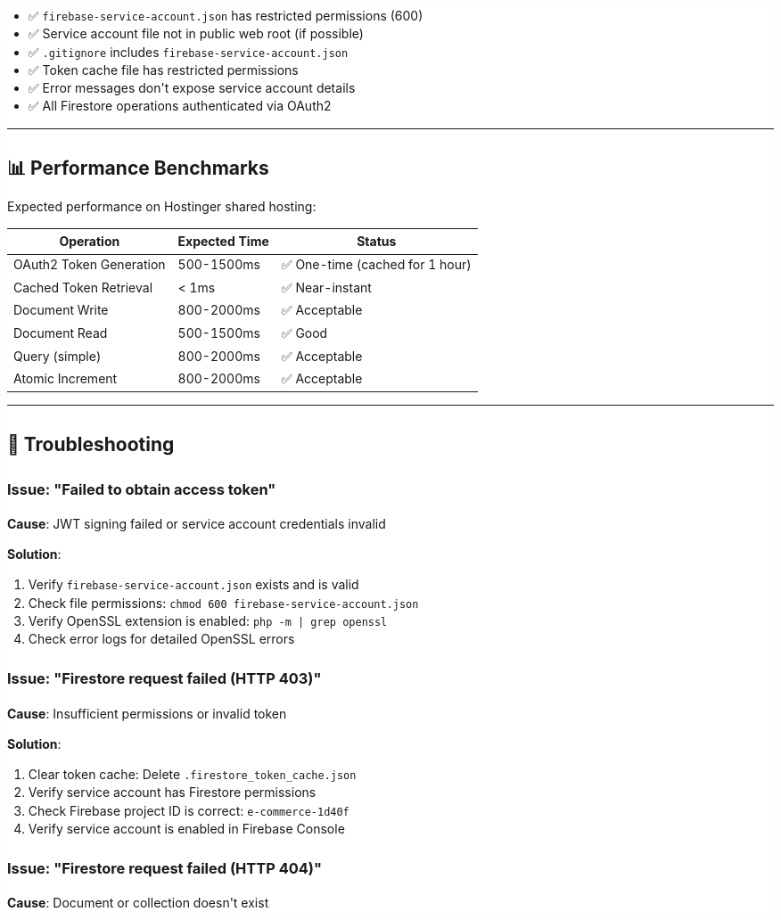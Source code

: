 - ✅ `firebase-service-account.json` has restricted permissions (600)
- ✅ Service account file not in public web root (if possible)
- ✅ `.gitignore` includes `firebase-service-account.json`
- ✅ Token cache file has restricted permissions
- ✅ Error messages don't expose service account details
- ✅ All Firestore operations authenticated via OAuth2

---

## 📊 Performance Benchmarks

Expected performance on Hostinger shared hosting:

| Operation | Expected Time | Status |
|-----------|--------------|--------|
| OAuth2 Token Generation | 500-1500ms | ✅ One-time (cached for 1 hour) |
| Cached Token Retrieval | < 1ms | ✅ Near-instant |
| Document Write | 800-2000ms | ✅ Acceptable |
| Document Read | 500-1500ms | ✅ Good |
| Query (simple) | 800-2000ms | ✅ Acceptable |
| Atomic Increment | 800-2000ms | ✅ Acceptable |

---

## 🚨 Troubleshooting

### Issue: "Failed to obtain access token"

**Cause**: JWT signing failed or service account credentials invalid

**Solution**:
1. Verify `firebase-service-account.json` exists and is valid
2. Check file permissions: `chmod 600 firebase-service-account.json`
3. Verify OpenSSL extension is enabled: `php -m | grep openssl`
4. Check error logs for detailed OpenSSL errors

### Issue: "Firestore request failed (HTTP 403)"

**Cause**: Insufficient permissions or invalid token

**Solution**:
1. Clear token cache: Delete `.firestore_token_cache.json`
2. Verify service account has Firestore permissions
3. Check Firebase project ID is correct: `e-commerce-1d40f`
4. Verify service account is enabled in Firebase Console

### Issue: "Firestore request failed (HTTP 404)"

**Cause**: Document or collection doesn't exist
